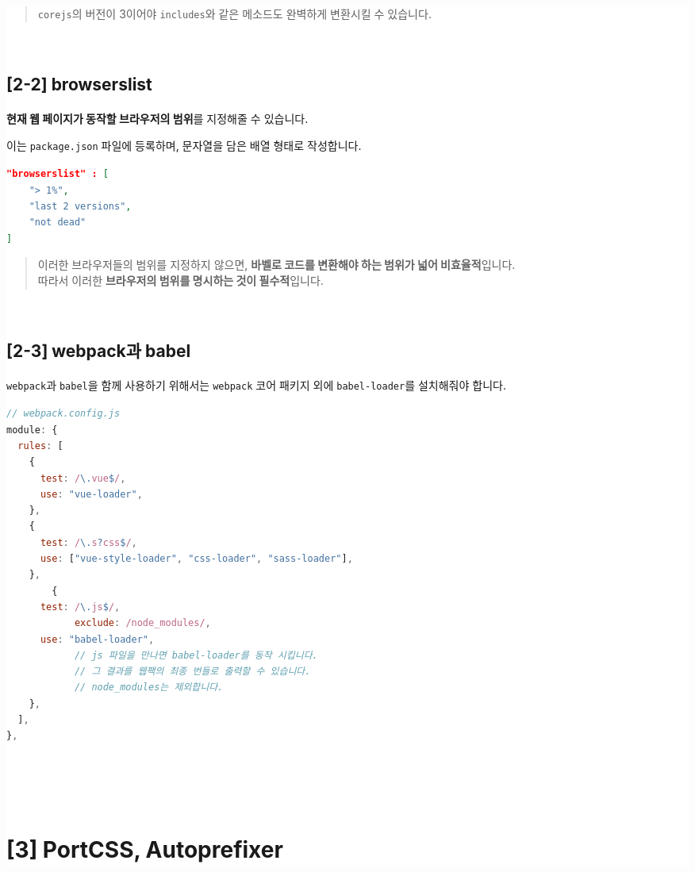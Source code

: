 > `corejs`의 버전이 3이어야 `includes`와 같은 메소드도 완벽하게 변환시킬 수 있습니다.

<br>

## [2-2] browserslist

**현재 웹 페이지가 동작할 브라우저의 범위**를 지정해줄 수 있습니다.

이는 `package.json` 파일에 등록하며, 문자열을 담은 배열 형태로 작성합니다.

```json
"browserslist" : [
	"> 1%",
	"last 2 versions",
	"not dead"
]
```

> 이러한 브라우저들의 범위를 지정하지 않으면, **바벨로 코드를 변환해야 하는 범위가 넓어 비효율적**입니다.<br>따라서 이러한 **브라우저의 범위를 명시하는 것이 필수적**입니다.

<br>

## [2-3] webpack과 babel

`webpack`과 `babel`을 함께 사용하기 위해서는 `webpack` 코어 패키지 외에 `babel-loader`를 설치해줘야 합니다.

```jsx
// webpack.config.js
module: {
  rules: [
    {
      test: /\.vue$/,
      use: "vue-loader",
    },
    {
      test: /\.s?css$/,
      use: ["vue-style-loader", "css-loader", "sass-loader"],
    },
		{
      test: /\.js$/,
			exclude: /node_modules/,
      use: "babel-loader",
			// js 파일을 만나면 babel-loader를 동작 시킵니다.
			// 그 결과를 웹팩의 최종 번들로 출력할 수 있습니다.
			// node_modules는 제외합니다.
    },
  ],
},
```

<br><br><br>

# [3] PortCSS, Autoprefixer
